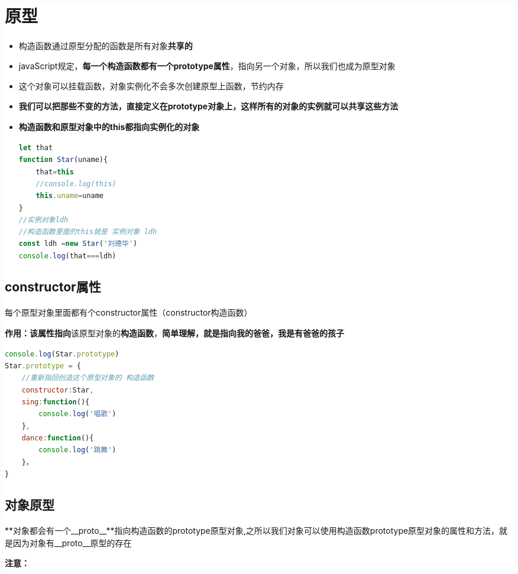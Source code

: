 # 原型

- 构造函数通过原型分配的函数是所有对象**共享的**

- javaScript规定，**每一个构造函数都有一个prototype属性**，指向另一个对象，所以我们也成为原型对象

- 这个对象可以挂载函数，对象实例化不会多次创建原型上函数，节约内存

- **我们可以把那些不变的方法，直接定义在prototype对象上，这样所有的对象的实例就可以共享这些方法**

- **构造函数和原型对象中的this都指向实例化的对象**

  ```javascript
  let that
  function Star(uname){
      that=this
      //console.log(this)
      this.uname=uname
  }
  //实例对象ldh
  //构造函数里面的this就是 实例对象 ldh
  const ldh =new Star('刘德华')
  console.log(that===ldh)
  
  ```

## constructor属性

每个原型对象里面都有个constructor属性（constructor构造函数）

**作用：**该属性**指向**该原型对象的**构造函数**，**简单理解，就是指向我的爸爸，我是有爸爸的孩子**

```javascript
console.log(Star.prototype)
Star.prototype = {
    //重新指回创造这个原型对象的 构造函数
    constructor:Star,
    sing:function(){
        console.log('唱歌')
    },
    dance:function(){
        console.log('跳舞')
    }，
}

```

## 对象原型

**对象都会有一个\_\_proto\_\_**指向构造函数的prototype原型对象,之所以我们对象可以使用构造函数prototype原型对象的属性和方法，就是因为对象有\_\_proto\_\_原型的存在

**注意：**
